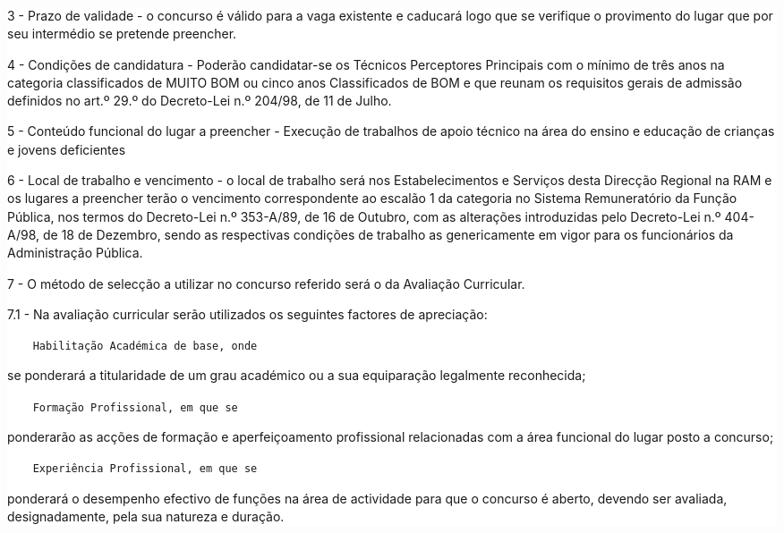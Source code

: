 
3 - Prazo de validade - o concurso é válido para a vaga
existente e caducará logo que se verifique o
provimento do lugar que por seu intermédio se
pretende preencher.



4 - Condições de candidatura - Poderão candidatar-se os
Técnicos Perceptores Principais com o mínimo de
três anos na categoria classificados de MUITO BOM ou
cinco anos Classificados de BOM e que reunam os
requisitos gerais de admissão definidos no art.º 29.º
do Decreto-Lei n.º 204/98, de 11 de Julho.


5 - Conteúdo funcional do lugar a preencher - Execução
de trabalhos de apoio técnico na área do ensino e
educação de crianças e jovens deficientes


6 - Local de trabalho e vencimento - o local de trabalho
será nos Estabelecimentos e Serviços desta Direcção
Regional na RAM e os lugares a preencher terão o
vencimento correspondente ao escalão 1 da categoria
no Sistema Remuneratório da Função Pública, nos
termos do Decreto-Lei n.º 353-A/89, de 16 de
Outubro, com as alterações introduzidas pelo
Decreto-Lei n.º 404-A/98, de 18 de Dezembro,
sendo as respectivas condições de trabalho as
genericamente em vigor para os funcionários da
Administração Pública.


7 - O método de selecção a utilizar no concurso referido
será o da Avaliação Curricular.


7.1 - Na avaliação curricular serão utilizados os
seguintes factores de apreciação:

        Habilitação Académica de base, onde
se ponderará a titularidade de um grau
académico ou a sua equiparação
legalmente reconhecida;

        Formação Profissional, em que se
ponderarão as acções de formação e
aperfeiçoamento profissional relacionadas com a área funcional do lugar
posto a concurso;

        Experiência Profissional, em que se
ponderará o desempenho efectivo de
funções na área de actividade para
que o concurso é aberto, devendo ser
avaliada, designadamente, pela sua
natureza e duração.
